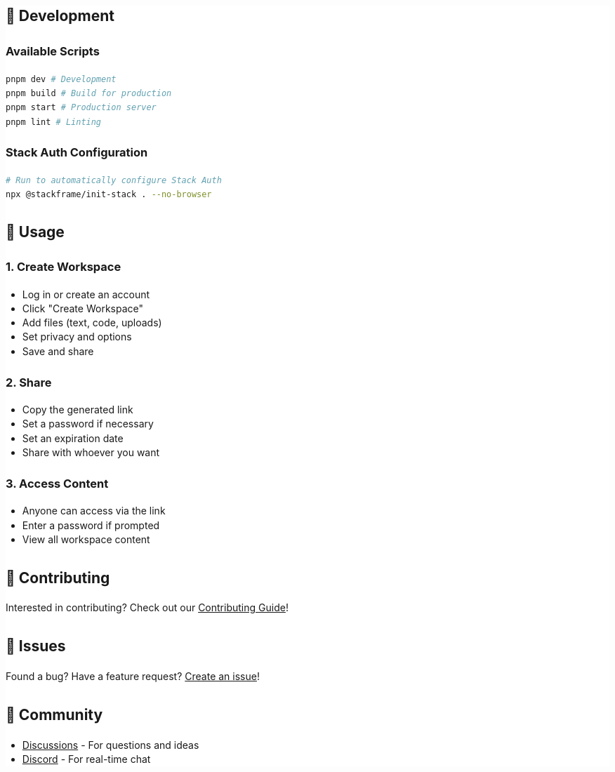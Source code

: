 ## 🧪 Development

### Available Scripts
```bash
pnpm dev # Development
pnpm build # Build for production
pnpm start # Production server
pnpm lint # Linting
```

### Stack Auth Configuration
```bash
# Run to automatically configure Stack Auth
npx @stackframe/init-stack . --no-browser
```

## 📝 Usage

### 1. Create Workspace
- Log in or create an account
- Click "Create Workspace"
- Add files (text, code, uploads)
- Set privacy and options
- Save and share

### 2. Share
- Copy the generated link
- Set a password if necessary
- Set an expiration date
- Share with whoever you want

### 3. Access Content
- Anyone can access via the link
- Enter a password if prompted
- View all workspace content

## 🤝 Contributing
Interested in contributing? Check out our [Contributing Guide](CONTRIBUTING.md)!

## 🐛 Issues
Found a bug? Have a feature request? [Create an issue](https://github.com/misterioso013/sendany/issues/new/choose)!

## 💬 Community
- [Discussions](https://github.com/misterioso013/sendany/discussions) - For questions and ideas
- [Discord](https://discord.gg/F4WBXeyaVa) - For real-time chat
